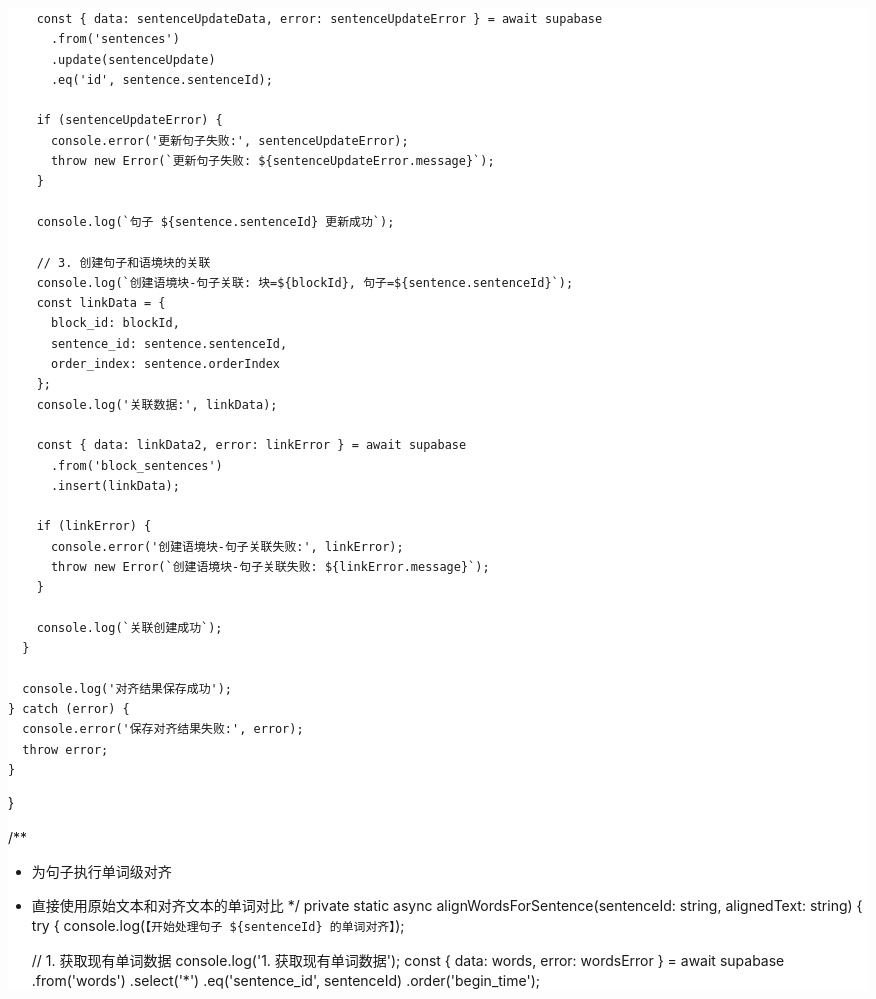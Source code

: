         const { data: sentenceUpdateData, error: sentenceUpdateError } = await supabase
          .from('sentences')
          .update(sentenceUpdate)
          .eq('id', sentence.sentenceId);
        
        if (sentenceUpdateError) {
          console.error('更新句子失败:', sentenceUpdateError);
          throw new Error(`更新句子失败: ${sentenceUpdateError.message}`);
        }
        
        console.log(`句子 ${sentence.sentenceId} 更新成功`);
        
        // 3. 创建句子和语境块的关联
        console.log(`创建语境块-句子关联: 块=${blockId}, 句子=${sentence.sentenceId}`);
        const linkData = {
          block_id: blockId,
          sentence_id: sentence.sentenceId,
          order_index: sentence.orderIndex
        };
        console.log('关联数据:', linkData);
        
        const { data: linkData2, error: linkError } = await supabase
          .from('block_sentences')
          .insert(linkData);
        
        if (linkError) {
          console.error('创建语境块-句子关联失败:', linkError);
          throw new Error(`创建语境块-句子关联失败: ${linkError.message}`);
        }
        
        console.log(`关联创建成功`);
      }
      
      console.log('对齐结果保存成功');
    } catch (error) {
      console.error('保存对齐结果失败:', error);
      throw error;
    }
  }
  
  /**
   * 为句子执行单词级对齐
   * 直接使用原始文本和对齐文本的单词对比
   */
  private static async alignWordsForSentence(sentenceId: string, alignedText: string) {
    try {
      console.log(`【开始处理句子 ${sentenceId} 的单词对齐】`);
      
      // 1. 获取现有单词数据
      console.log('1. 获取现有单词数据');
      const { data: words, error: wordsError } = await supabase
        .from('words')
        .select('*')
        .eq('sentence_id', sentenceId)
        .order('begin_time');
      